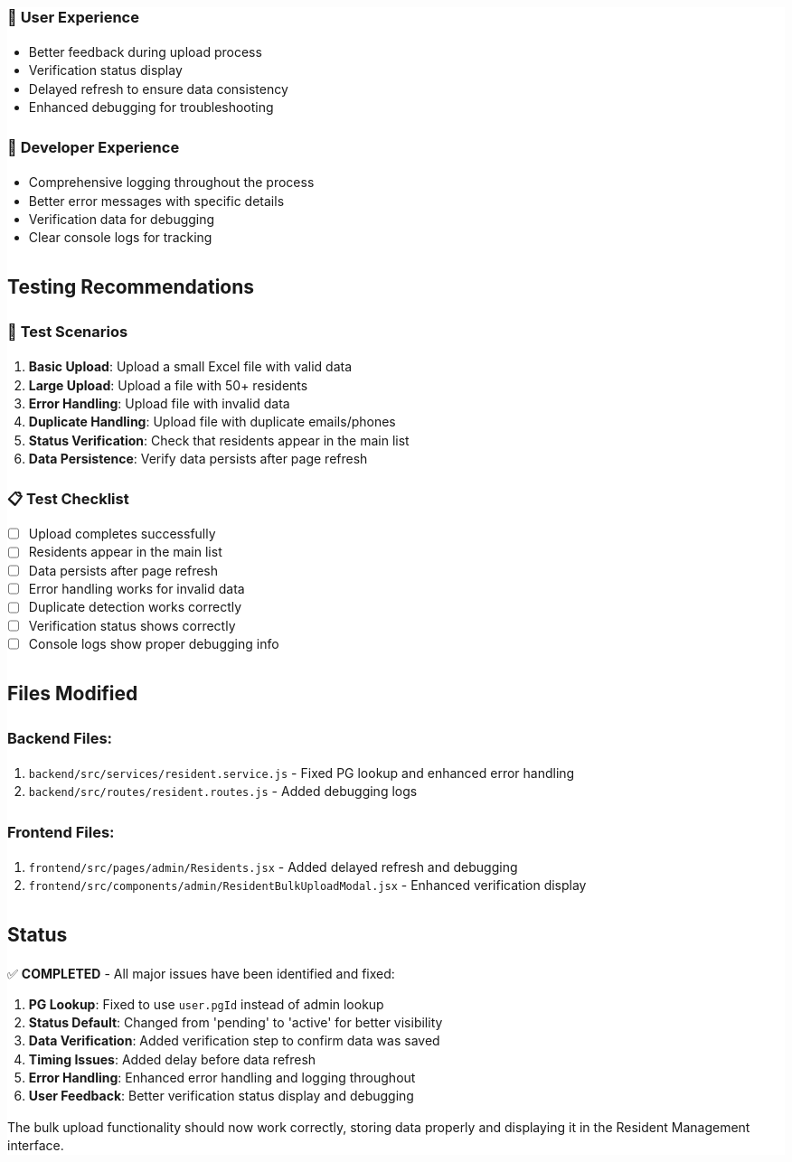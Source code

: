 ### 🚀 **User Experience**
- Better feedback during upload process
- Verification status display
- Delayed refresh to ensure data consistency
- Enhanced debugging for troubleshooting

### 🔧 **Developer Experience**
- Comprehensive logging throughout the process
- Better error messages with specific details
- Verification data for debugging
- Clear console logs for tracking

## Testing Recommendations

### 🧪 **Test Scenarios**
1. **Basic Upload**: Upload a small Excel file with valid data
2. **Large Upload**: Upload a file with 50+ residents
3. **Error Handling**: Upload file with invalid data
4. **Duplicate Handling**: Upload file with duplicate emails/phones
5. **Status Verification**: Check that residents appear in the main list
6. **Data Persistence**: Verify data persists after page refresh

### 📋 **Test Checklist**
- [ ] Upload completes successfully
- [ ] Residents appear in the main list
- [ ] Data persists after page refresh
- [ ] Error handling works for invalid data
- [ ] Duplicate detection works correctly
- [ ] Verification status shows correctly
- [ ] Console logs show proper debugging info

## Files Modified

### Backend Files:
1. `backend/src/services/resident.service.js` - Fixed PG lookup and enhanced error handling
2. `backend/src/routes/resident.routes.js` - Added debugging logs

### Frontend Files:
1. `frontend/src/pages/admin/Residents.jsx` - Added delayed refresh and debugging
2. `frontend/src/components/admin/ResidentBulkUploadModal.jsx` - Enhanced verification display

## Status

✅ **COMPLETED** - All major issues have been identified and fixed:

1. **PG Lookup**: Fixed to use `user.pgId` instead of admin lookup
2. **Status Default**: Changed from 'pending' to 'active' for better visibility
3. **Data Verification**: Added verification step to confirm data was saved
4. **Timing Issues**: Added delay before data refresh
5. **Error Handling**: Enhanced error handling and logging throughout
6. **User Feedback**: Better verification status display and debugging

The bulk upload functionality should now work correctly, storing data properly and displaying it in the Resident Management interface.
